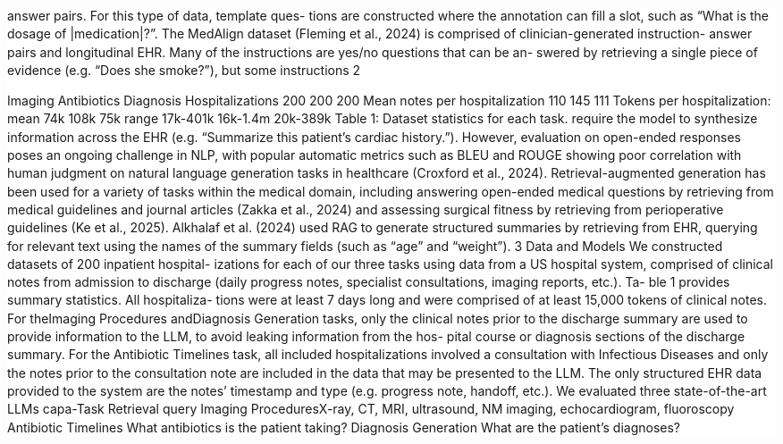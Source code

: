 answer pairs. For this type of data, template ques-
tions are constructed where the annotation can fill a
slot, such as “What is the dosage of |medication|?”.
The MedAlign dataset (Fleming et al., 2024)
is comprised of clinician-generated instruction-
answer pairs and longitudinal EHR. Many of the
instructions are yes/no questions that can be an-
swered by retrieving a single piece of evidence
(e.g. “Does she smoke?”), but some instructions
2

Imaging Antibiotics Diagnosis
Hospitalizations 200 200 200
Mean notes per hospitalization 110 145 111
Tokens per hospitalization:
mean 74k 108k 75k
range 17k-401k 16k-1.4m 20k-389k
Table 1: Dataset statistics for each task.
require the model to synthesize information across
the EHR (e.g. “Summarize this patient’s cardiac
history.”). However, evaluation on open-ended
responses poses an ongoing challenge in NLP,
with popular automatic metrics such as BLEU
and ROUGE showing poor correlation with human
judgment on natural language generation tasks in
healthcare (Croxford et al., 2024).
Retrieval-augmented generation has been used
for a variety of tasks within the medical domain,
including answering open-ended medical questions
by retrieving from medical guidelines and journal
articles (Zakka et al., 2024) and assessing surgical
fitness by retrieving from perioperative guidelines
(Ke et al., 2025).
Alkhalaf et al. (2024) used RAG to generate
structured summaries by retrieving from EHR,
querying for relevant text using the names of the
summary fields (such as “age” and “weight”).
3 Data and Models
We constructed datasets of 200 inpatient hospital-
izations for each of our three tasks using data from
a US hospital system, comprised of clinical notes
from admission to discharge (daily progress notes,
specialist consultations, imaging reports, etc.). Ta-
ble 1 provides summary statistics. All hospitaliza-
tions were at least 7 days long and were comprised
of at least 15,000 tokens of clinical notes. For
theImaging Procedures andDiagnosis Generation
tasks, only the clinical notes prior to the discharge
summary are used to provide information to the
LLM, to avoid leaking information from the hos-
pital course or diagnosis sections of the discharge
summary. For the Antibiotic Timelines task, all
included hospitalizations involved a consultation
with Infectious Diseases and only the notes prior to
the consultation note are included in the data that
may be presented to the LLM.
The only structured EHR data provided to the
system are the notes’ timestamp and type (e.g.
progress note, handoff, etc.).
We evaluated three state-of-the-art LLMs capa-Task Retrieval query
Imaging ProceduresX-ray, CT, MRI, ultrasound, NM imaging,
echocardiogram, fluoroscopy
Antibiotic Timelines What antibiotics is the patient taking?
Diagnosis Generation What are the patient’s diagnoses?